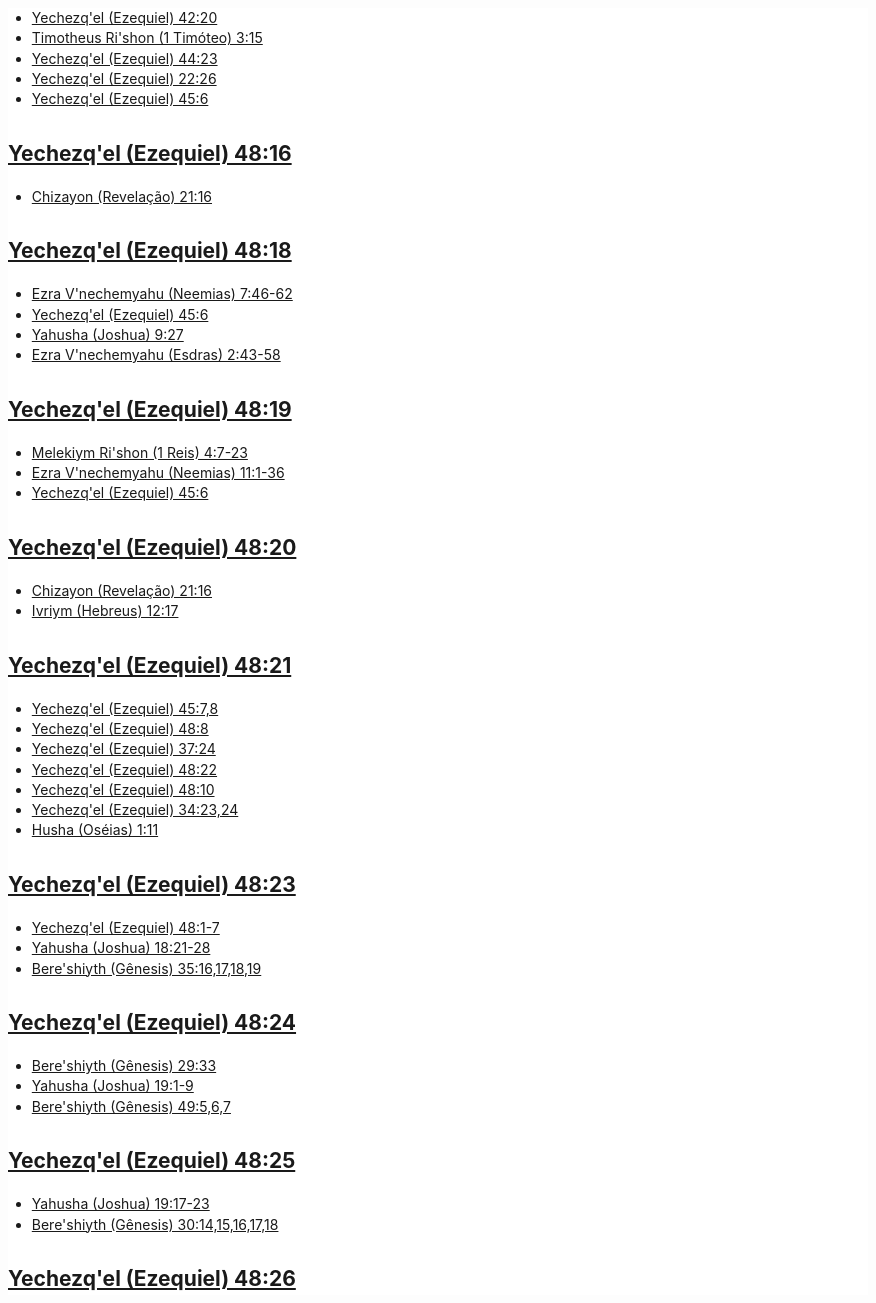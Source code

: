 - [Yechezq'el (Ezequiel) 42:20](https://bible.ozzuu.com/pt_yah/Eze/42#20)
- [Timotheus Ri'shon (1 Timóteo) 3:15](https://bible.ozzuu.com/pt_yah/1Ti/3#15)
- [Yechezq'el (Ezequiel) 44:23](https://bible.ozzuu.com/pt_yah/Eze/44#23)
- [Yechezq'el (Ezequiel) 22:26](https://bible.ozzuu.com/pt_yah/Eze/22#26)
- [Yechezq'el (Ezequiel) 45:6](https://bible.ozzuu.com/pt_yah/Eze/45#6)
<h2 id="16"><a href="https://bible.ozzuu.com/pt_yah/Eze/48#16" target="_blank">Yechezq'el (Ezequiel) 48:16</a></h2>

- [Chizayon (Revelação) 21:16](https://bible.ozzuu.com/pt_yah/Rev/21#16)
<h2 id="18"><a href="https://bible.ozzuu.com/pt_yah/Eze/48#18" target="_blank">Yechezq'el (Ezequiel) 48:18</a></h2>

- [Ezra V'nechemyahu (Neemias) 7:46-62](https://bible.ozzuu.com/pt_yah/Neh/7#46)
- [Yechezq'el (Ezequiel) 45:6](https://bible.ozzuu.com/pt_yah/Eze/45#6)
- [Yahusha (Joshua) 9:27](https://bible.ozzuu.com/pt_yah/Jos/9#27)
- [Ezra V'nechemyahu (Esdras) 2:43-58](https://bible.ozzuu.com/pt_yah/1Ez/2#43)
<h2 id="19"><a href="https://bible.ozzuu.com/pt_yah/Eze/48#19" target="_blank">Yechezq'el (Ezequiel) 48:19</a></h2>

- [Melekiym Ri'shon (1 Reis) 4:7-23](https://bible.ozzuu.com/pt_yah/1Ki/4#7)
- [Ezra V'nechemyahu (Neemias) 11:1-36](https://bible.ozzuu.com/pt_yah/Neh/11#1)
- [Yechezq'el (Ezequiel) 45:6](https://bible.ozzuu.com/pt_yah/Eze/45#6)
<h2 id="20"><a href="https://bible.ozzuu.com/pt_yah/Eze/48#20" target="_blank">Yechezq'el (Ezequiel) 48:20</a></h2>

- [Chizayon (Revelação) 21:16](https://bible.ozzuu.com/pt_yah/Rev/21#16)
- [Ivriym (Hebreus) 12:17](https://bible.ozzuu.com/pt_yah/Heb/12#17)
<h2 id="21"><a href="https://bible.ozzuu.com/pt_yah/Eze/48#21" target="_blank">Yechezq'el (Ezequiel) 48:21</a></h2>

- [Yechezq'el (Ezequiel) 45:7,8](https://bible.ozzuu.com/pt_yah/Eze/45#7)
- [Yechezq'el (Ezequiel) 48:8](https://bible.ozzuu.com/pt_yah/Eze/48#8)
- [Yechezq'el (Ezequiel) 37:24](https://bible.ozzuu.com/pt_yah/Eze/37#24)
- [Yechezq'el (Ezequiel) 48:22](https://bible.ozzuu.com/pt_yah/Eze/48#22)
- [Yechezq'el (Ezequiel) 48:10](https://bible.ozzuu.com/pt_yah/Eze/48#10)
- [Yechezq'el (Ezequiel) 34:23,24](https://bible.ozzuu.com/pt_yah/Eze/34#23)
- [Husha (Oséias) 1:11](https://bible.ozzuu.com/pt_yah/Hos/1#11)
<h2 id="23"><a href="https://bible.ozzuu.com/pt_yah/Eze/48#23" target="_blank">Yechezq'el (Ezequiel) 48:23</a></h2>

- [Yechezq'el (Ezequiel) 48:1-7](https://bible.ozzuu.com/pt_yah/Eze/48#1)
- [Yahusha (Joshua) 18:21-28](https://bible.ozzuu.com/pt_yah/Jos/18#21)
- [Bere'shiyth (Gênesis) 35:16,17,18,19](https://bible.ozzuu.com/pt_yah/Gen/35#16)
<h2 id="24"><a href="https://bible.ozzuu.com/pt_yah/Eze/48#24" target="_blank">Yechezq'el (Ezequiel) 48:24</a></h2>

- [Bere'shiyth (Gênesis) 29:33](https://bible.ozzuu.com/pt_yah/Gen/29#33)
- [Yahusha (Joshua) 19:1-9](https://bible.ozzuu.com/pt_yah/Jos/19#1)
- [Bere'shiyth (Gênesis) 49:5,6,7](https://bible.ozzuu.com/pt_yah/Gen/49#5)
<h2 id="25"><a href="https://bible.ozzuu.com/pt_yah/Eze/48#25" target="_blank">Yechezq'el (Ezequiel) 48:25</a></h2>

- [Yahusha (Joshua) 19:17-23](https://bible.ozzuu.com/pt_yah/Jos/19#17)
- [Bere'shiyth (Gênesis) 30:14,15,16,17,18](https://bible.ozzuu.com/pt_yah/Gen/30#14)
<h2 id="26"><a href="https://bible.ozzuu.com/pt_yah/Eze/48#26" target="_blank">Yechezq'el (Ezequiel) 48:26</a></h2>
